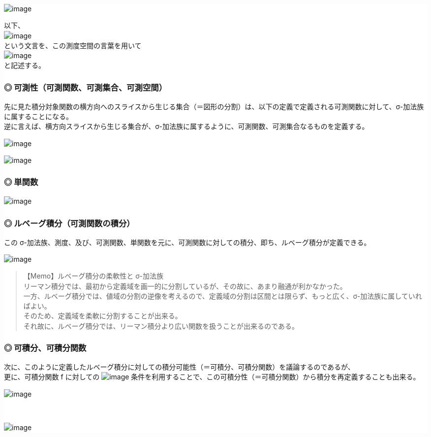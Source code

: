 ![image](https://user-images.githubusercontent.com/25688193/47612027-276a1700-dab5-11e8-975c-e7059174cfb4.png)<br>

以下、<br>
![image](https://user-images.githubusercontent.com/25688193/47612031-4072c800-dab5-11e8-8748-0054d257b0de.png)<br>
という文言を、この測度空間の言葉を用いて<br>
![image](https://user-images.githubusercontent.com/25688193/47795757-67a3f080-dd66-11e8-8add-87b9f2136926.png)<br>
と記述する。<br>


<a id="可測性（可測関数、可測集合、可測空間）"></a>

### ◎ 可測性（可測関数、可測集合、可測空間）
先に見た積分対象関数の横方向へのスライスから生じる集合（＝図形の分割）は、以下の定義で定義される可測関数に対して、σ-加法族に属することになる。<br>
逆に言えば、横方向スライスから生じる集合が、σ-加法族に属するように、可測関数、可測集合なるものを定義する。<br>

![image](https://user-images.githubusercontent.com/25688193/47612192-e83dc500-dab8-11e8-9faf-7965fdc3ac3a.png)<br>

![image](https://user-images.githubusercontent.com/25688193/47612161-f50de900-dab7-11e8-9279-c6b2af4ed004.png)<br>


<a id="単関数"></a>

### ◎ 単関数
![image](https://user-images.githubusercontent.com/25688193/47491965-eb516f00-d886-11e8-8950-654002feea1b.png)<br>


<a id="ルベーグ積分（可測関数の積分）"></a>

### ◎ ルベーグ積分（可測関数の積分）
この σ-加法族、測度、及び、可測関数、単関数を元に、可測関数に対しての積分、即ち、ルベーグ積分が定義できる。<br>

![image](https://user-images.githubusercontent.com/25688193/47612239-c729a400-dab9-11e8-94a8-0d8de16b1464.png)<br>

> 【Memo】ルベーグ積分の柔軟性と σ-加法族<br>
> リーマン積分では、最初から定義域を画一的に分割しているが、その故に、あまり融通が利かなかった。<br>
> 一方、ルベーグ積分では、値域の分割の逆像を考えるので、定義域の分割は区間とは限らず、もっと広く、σ-加法族に属していればよい。<br>
> そのため、定義域を柔軟に分割することが出来る。<br>
> それ故に、ルベーグ積分では、リーマン積分より広い関数を扱うことが出来るのである。<br>


<a id="可積分、可積分関数"></a>

### ◎ 可積分、可積分関数
次に、このように定義したルベーグ積分に対しての積分可能性（＝可積分、可積分関数）を議論するのであるが、<br>
更に、可積分関数 f に対しての ![image](https://user-images.githubusercontent.com/25688193/46903224-08905000-cf0d-11e8-8220-83357a6f9cb6.png) 条件を利用することで、この可積分性（＝可積分関数）から積分を再定義することも出来る。<br>

![image](https://user-images.githubusercontent.com/25688193/47612257-72d2f400-daba-11e8-95eb-103c6f7b9115.png)<br>

<br>

![image](https://user-images.githubusercontent.com/25688193/47612260-8716f100-daba-11e8-9fd7-6d471f10bbe2.png)<br>
